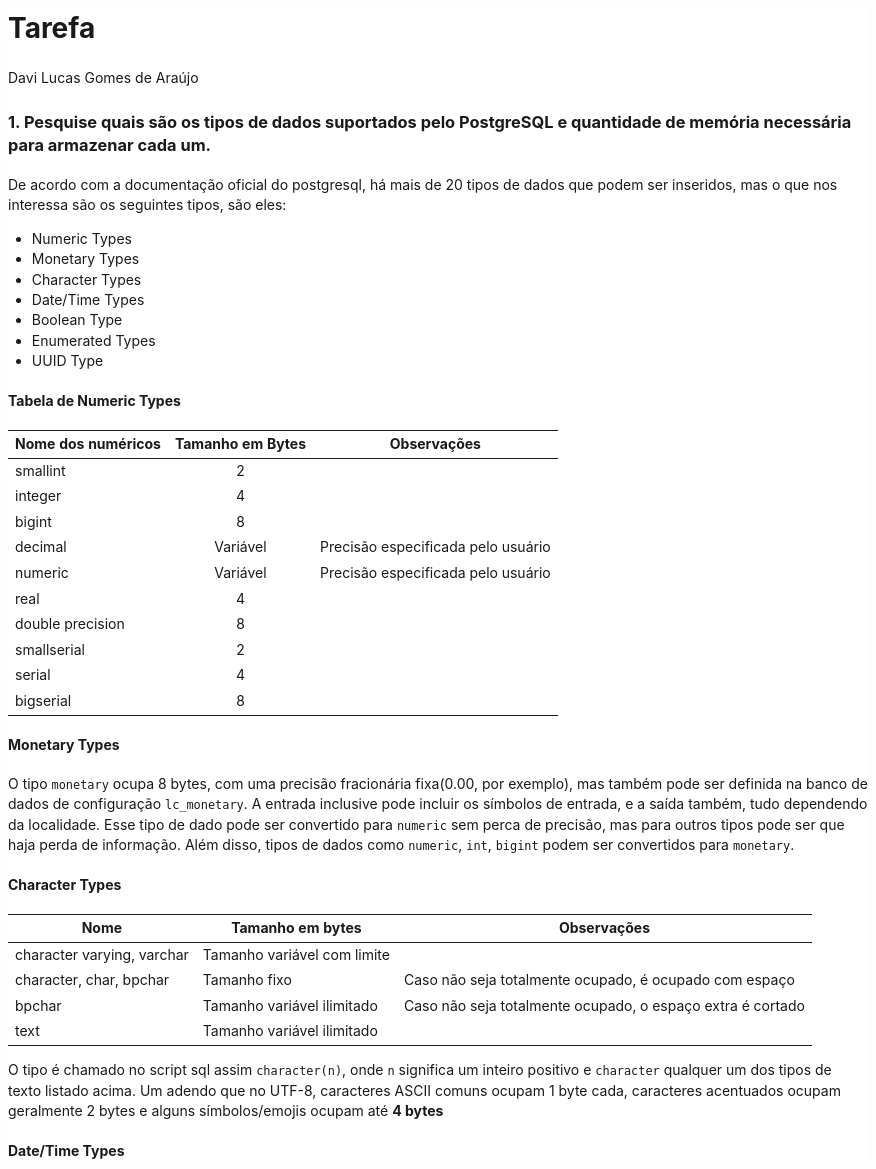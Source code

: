 # Tarefa
Davi Lucas Gomes de Araújo
### 1. Pesquise quais são os tipos de dados suportados pelo PostgreSQL e quantidade de memória necessária para armazenar cada um.
De acordo com a documentação oficial do postgresql, há mais de 20 tipos de dados que podem ser inseridos, mas o que nos interessa são os seguintes tipos, são eles: 
- Numeric Types
- Monetary Types
- Character Types
- Date/Time Types
- Boolean Type
- Enumerated Types
- UUID Type
#### Tabela de Numeric Types

| Nome dos numéricos | Tamanho em Bytes | Observações                        |
| ------------------ | :--------------: | ---------------------------------- |
| smallint           |        2         |                                    |
| integer            |        4         |                                    |
| bigint             |        8         |                                    |
| decimal            |     Variável     | Precisão especificada pelo usuário |
| numeric            |     Variável     | Precisão especificada pelo usuário |
| real               |        4         |                                    |
| double precision   |        8         |                                    |
| smallserial        |        2         |                                    |
| serial             |        4         |                                    |
| bigserial          |        8         |                                    |
#### Monetary Types
O tipo `monetary` ocupa 8 bytes, com uma precisão fracionária fixa(0.00, por exemplo), mas também pode ser definida na banco de dados de configuração `lc_monetary`. A entrada inclusive pode incluir os símbolos de entrada, e a saída também, tudo dependendo da localidade.
Esse tipo de dado pode ser convertido para `numeric` sem perca de precisão, mas para outros tipos pode ser que haja perda de informação. Além disso, tipos de dados como `numeric`, `int`, `bigint` podem ser convertidos para `monetary`.
#### Character Types

| Nome                       | Tamanho em bytes            | Observações                                                    |
| -------------------------- | --------------------------- | -------------------------------------------------------------- |
| character varying, varchar | Tamanho variável com limite |                                                                |
| character, char, bpchar    | Tamanho fixo                | Caso não seja totalmente ocupado, é ocupado com espaço         |
| bpchar                     | Tamanho variável ilimitado  | Caso não seja totalmente ocupado, o espaço extra é cortado<br> |
| text                       | Tamanho variável ilimitado  |                                                                |
O tipo é chamado no script sql assim `character(n)`, onde `n` significa um inteiro positivo e `character` qualquer um dos tipos de texto listado acima. Um adendo que no UTF-8, caracteres ASCII comuns ocupam 1 byte cada, caracteres acentuados ocupam geralmente 2 bytes e alguns símbolos/emojis ocupam até **4 bytes**
#### Date/Time Types
